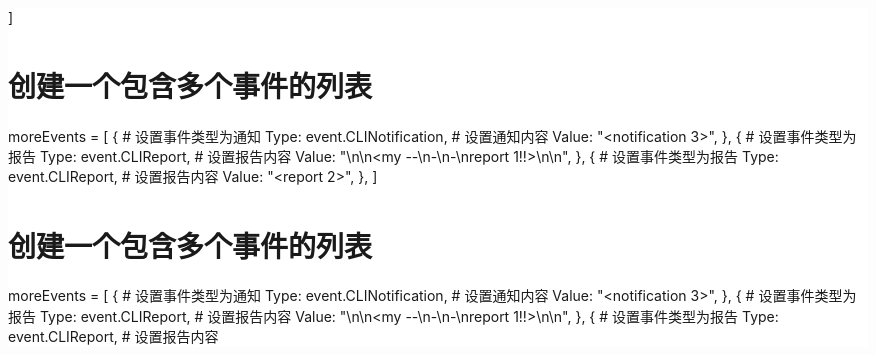 ]

# 创建一个包含多个事件的列表
moreEvents = [
    {
        # 设置事件类型为通知
        Type:  event.CLINotification,
        # 设置通知内容
        Value: "<notification 3>",
    },
    {
        # 设置事件类型为报告
        Type:  event.CLIReport,
        # 设置报告内容
        Value: "\n\n<my --\n-\n-\nreport 1!!>\n\n",
    },
    {
        # 设置事件类型为报告
        Type:  event.CLIReport,
        # 设置报告内容
        Value: "<report 2>",
    },
]

# 创建一个包含多个事件的列表
moreEvents = [
    {
        # 设置事件类型为通知
        Type:  event.CLINotification,
        # 设置通知内容
        Value: "<notification 3>",
    },
    {
        # 设置事件类型为报告
        Type:  event.CLIReport,
        # 设置报告内容
        Value: "\n\n<my --\n-\n-\nreport 1!!>\n\n",
    },
    {
        # 设置事件类型为报告
        Type:  event.CLIReport,
        # 设置报告内容